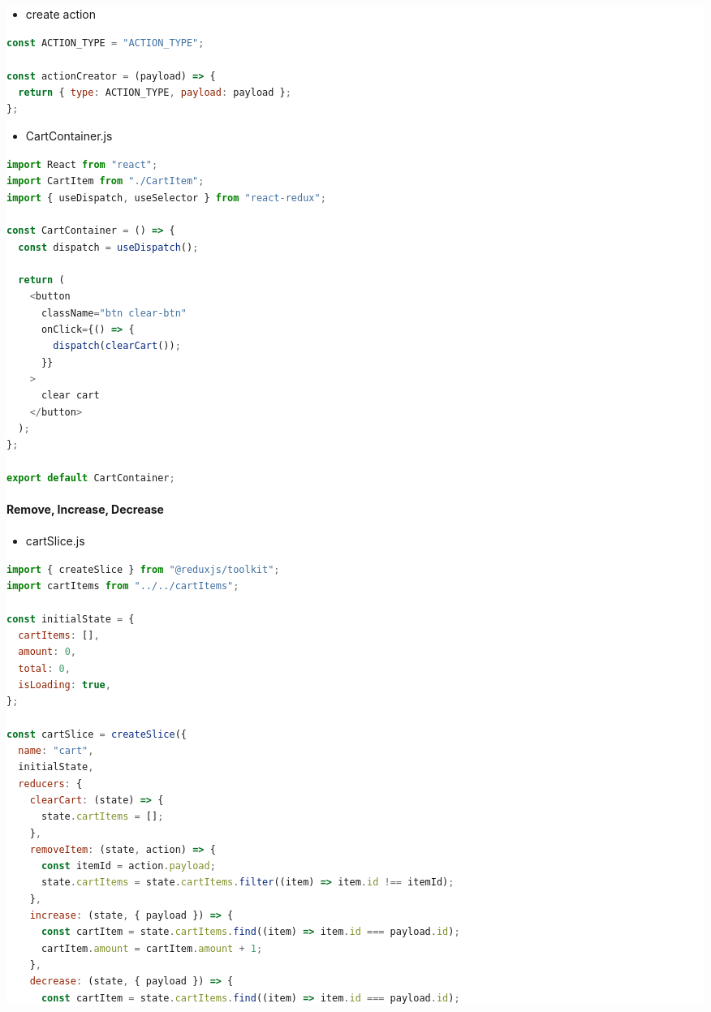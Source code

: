 - create action

```js
const ACTION_TYPE = "ACTION_TYPE";

const actionCreator = (payload) => {
  return { type: ACTION_TYPE, payload: payload };
};
```

- CartContainer.js

```js
import React from "react";
import CartItem from "./CartItem";
import { useDispatch, useSelector } from "react-redux";

const CartContainer = () => {
  const dispatch = useDispatch();

  return (
    <button
      className="btn clear-btn"
      onClick={() => {
        dispatch(clearCart());
      }}
    >
      clear cart
    </button>
  );
};

export default CartContainer;
```

#### Remove, Increase, Decrease

- cartSlice.js

```js
import { createSlice } from "@reduxjs/toolkit";
import cartItems from "../../cartItems";

const initialState = {
  cartItems: [],
  amount: 0,
  total: 0,
  isLoading: true,
};

const cartSlice = createSlice({
  name: "cart",
  initialState,
  reducers: {
    clearCart: (state) => {
      state.cartItems = [];
    },
    removeItem: (state, action) => {
      const itemId = action.payload;
      state.cartItems = state.cartItems.filter((item) => item.id !== itemId);
    },
    increase: (state, { payload }) => {
      const cartItem = state.cartItems.find((item) => item.id === payload.id);
      cartItem.amount = cartItem.amount + 1;
    },
    decrease: (state, { payload }) => {
      const cartItem = state.cartItems.find((item) => item.id === payload.id);
```